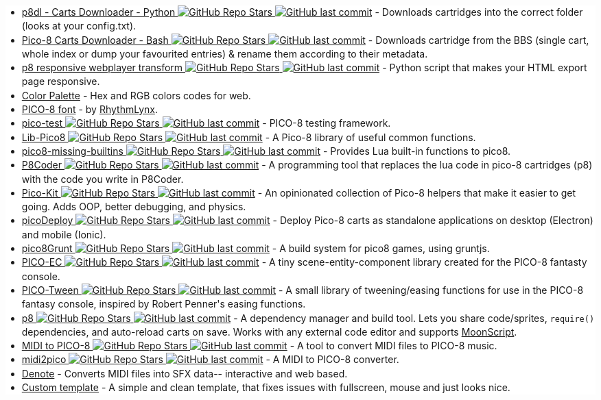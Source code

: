 - [p8dl - Carts Downloader - Python ![GitHub Repo Stars](https://img.shields.io/github/stars/franciscod/p8dl) ![GitHub last commit](https://img.shields.io/github/last-commit/franciscod/p8dl)](https://github.com/franciscod/p8dl) - Downloads cartridges into the correct folder (looks at your config.txt).
- [Pico-8 Carts Downloader - Bash  ![GitHub Repo Stars](https://img.shields.io/github/stars/kikookoubis/pico-8-carts-bash-downloader) ![GitHub last commit](https://img.shields.io/github/last-commit/kikookoubis/pico-8-carts-bash-downloader)](https://github.com/kikookoubis/pico-8-carts-bash-downloader) - Downloads cartridge from the BBS (single cart, whole index or dump your favourited entries) & rename them according to their metadata.
- [p8 responsive webplayer transform ![GitHub Repo Stars](https://img.shields.io/github/stars/benwiley4000/pico8-responsive-webplayer-transform) ![GitHub last commit](https://img.shields.io/github/last-commit/benwiley4000/pico8-responsive-webplayer-transform)](https://github.com/benwiley4000/pico8-responsive-webplayer-transform) - Python script that makes your HTML export page responsive.
- [Color Palette](https://www.romanzolotarev.com/pico-8-color-palette/) - Hex and RGB colors codes for web.
- [PICO-8 font](https://www.lexaloffle.com/bbs/?tid=3760) - by [RhythmLynx](https://www.lexaloffle.com/bbs/?uid=11704).
- [pico-test ![GitHub Repo Stars](https://img.shields.io/github/stars/jozanza/pico-test) ![GitHub last commit](https://img.shields.io/github/last-commit/jozanza/pico-test)](https://github.com/jozanza/pico-test) - PICO-8 testing framework.
- [Lib-Pico8 ![GitHub Repo Stars](https://img.shields.io/github/stars/clowerweb/Lib-Pico8) ![GitHub last commit](https://img.shields.io/github/last-commit/clowerweb/Lib-Pico8)](https://github.com/clowerweb/Lib-Pico8) - A Pico-8 library of useful common functions.
- [pico8-missing-builtins ![GitHub Repo Stars](https://img.shields.io/github/stars/adamscott/pico8-missing-builtins) ![GitHub last commit](https://img.shields.io/github/last-commit/adamscott/pico8-missing-builtins)](https://github.com/adamscott/pico8-missing-builtins) - Provides Lua built-in functions to pico8.
- [P8Coder ![GitHub Repo Stars](https://img.shields.io/github/stars/movAX13h/P8Coder) ![GitHub last commit](https://img.shields.io/github/last-commit/movAX13h/P8Coder)](https://github.com/movAX13h/P8Coder) - A programming tool that replaces the lua code in pico-8 cartridges (p8) with the code you write in P8Coder.
- [Pico-Kit ![GitHub Repo Stars](https://img.shields.io/github/stars/outkine/pico-kit) ![GitHub last commit](https://img.shields.io/github/last-commit/outkine/pico-kit)](https://github.com/outkine/pico-kit) - An opinionated collection of Pico-8 helpers that make it easier to get going.  Adds OOP, better debugging, and physics.
- [picoDeploy ![GitHub Repo Stars](https://img.shields.io/github/stars/torch2424/picoDeploy) ![GitHub last commit](https://img.shields.io/github/last-commit/torch2424/picoDeploy)](https://github.com/torch2424/picoDeploy) - Deploy Pico-8 carts as standalone applications on desktop (Electron) and mobile (Ionic).
- [pico8Grunt ![GitHub Repo Stars](https://img.shields.io/github/stars/TeamNoComplyGames/pico8Grunt) ![GitHub last commit](https://img.shields.io/github/last-commit/TeamNoComplyGames/pico8Grunt)](https://github.com/TeamNoComplyGames/pico8Grunt) - A build system for pico8 games, using gruntjs.
- [PICO-EC ![GitHub Repo Stars](https://img.shields.io/github/stars/JoebRogers/PICO-EC) ![GitHub last commit](https://img.shields.io/github/last-commit/JoebRogers/PICO-EC)](https://github.com/JoebRogers/PICO-EC) - A tiny scene-entity-component library created for the PICO-8 fantasty console.
- [PICO-Tween ![GitHub Repo Stars](https://img.shields.io/github/stars/JoebRogers/PICO-Tween) ![GitHub last commit](https://img.shields.io/github/last-commit/JoebRogers/PICO-Tween)](https://github.com/JoebRogers/PICO-Tween) - A small library of tweening/easing functions for use in the PICO-8 fantasy console, inspired by Robert Penner's easing functions.
- [p8 ![GitHub Repo Stars](https://img.shields.io/github/stars/jozanza/p8) ![GitHub last commit](https://img.shields.io/github/last-commit/jozanza/p8)](https://github.com/jozanza/p8) - A dependency manager and build tool. Lets you share code/sprites, `require()` dependencies, and auto-reload carts on save. Works with any external code editor and supports [MoonScript](https://moonscript.org/).
- [MIDI to PICO-8 ![GitHub Repo Stars](https://img.shields.io/github/stars/andmatand/midi-to-pico8) ![GitHub last commit](https://img.shields.io/github/last-commit/andmatand/midi-to-pico8)](https://github.com/andmatand/midi-to-pico8) - A tool to convert MIDI files to PICO-8 music.
- [midi2pico ![GitHub Repo Stars](https://img.shields.io/github/stars/gamax92/midi2pico) ![GitHub last commit](https://img.shields.io/github/last-commit/gamax92/midi2pico)](https://github.com/gamax92/midi2pico) - A MIDI to PICO-8 converter.
- [Denote](https://bikibird.itch.io/denote) - Converts MIDI files into SFX data-- interactive and web based.
- [Custom template](https://www.lexaloffle.com/bbs/?tid=31000) - A simple and clean template, that fixes issues with fullscreen, mouse and just looks nice.